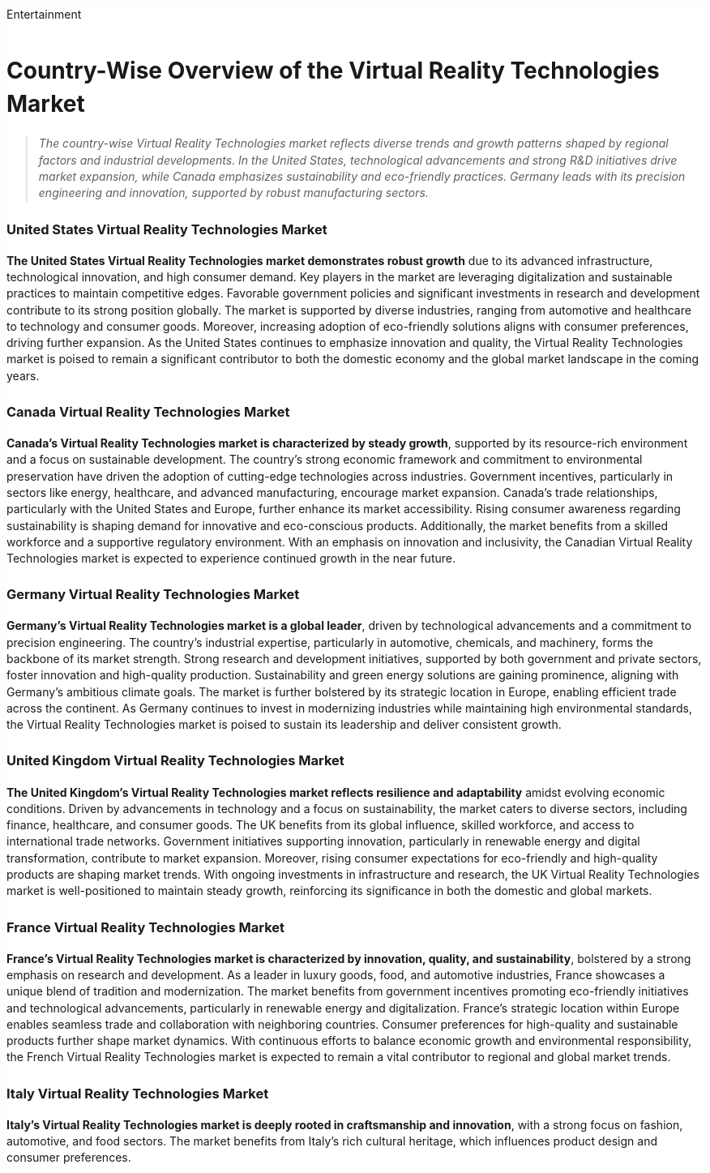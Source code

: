 Entertainment</li></ul><h1><span class="">Country-Wise Overview of the Virtual Reality Technologies Market<br /></span></h1><blockquote><p><em><span class="">The country-wise Virtual Reality Technologies market reflects diverse trends and growth patterns shaped by regional factors and industrial developments. In the United States, technological advancements and strong R&amp;D initiatives drive market expansion, while Canada emphasizes sustainability and eco-friendly practices. Germany leads with its precision engineering and innovation, supported by robust manufacturing sectors.</span></em></p></blockquote><h3><strong>United States Virtual Reality Technologies Market</strong></h3><p><strong>The United States Virtual Reality Technologies market demonstrates robust growth</strong> due to its advanced infrastructure, technological innovation, and high consumer demand. Key players in the market are leveraging digitalization and sustainable practices to maintain competitive edges. Favorable government policies and significant investments in research and development contribute to its strong position globally. The market is supported by diverse industries, ranging from automotive and healthcare to technology and consumer goods. Moreover, increasing adoption of eco-friendly solutions aligns with consumer preferences, driving further expansion. As the United States continues to emphasize innovation and quality, the Virtual Reality Technologies market is poised to remain a significant contributor to both the domestic economy and the global market landscape in the coming years.</p><h3><strong>Canada Virtual Reality Technologies Market</strong></h3><p><strong>Canada&rsquo;s Virtual Reality Technologies market is characterized by steady growth</strong>, supported by its resource-rich environment and a focus on sustainable development. The country&rsquo;s strong economic framework and commitment to environmental preservation have driven the adoption of cutting-edge technologies across industries. Government incentives, particularly in sectors like energy, healthcare, and advanced manufacturing, encourage market expansion. Canada&rsquo;s trade relationships, particularly with the United States and Europe, further enhance its market accessibility. Rising consumer awareness regarding sustainability is shaping demand for innovative and eco-conscious products. Additionally, the market benefits from a skilled workforce and a supportive regulatory environment. With an emphasis on innovation and inclusivity, the Canadian Virtual Reality Technologies market is expected to experience continued growth in the near future.</p><h3><strong>Germany Virtual Reality Technologies Market</strong></h3><p><strong>Germany&rsquo;s Virtual Reality Technologies market is a global leader</strong>, driven by technological advancements and a commitment to precision engineering. The country&rsquo;s industrial expertise, particularly in automotive, chemicals, and machinery, forms the backbone of its market strength. Strong research and development initiatives, supported by both government and private sectors, foster innovation and high-quality production. Sustainability and green energy solutions are gaining prominence, aligning with Germany&rsquo;s ambitious climate goals. The market is further bolstered by its strategic location in Europe, enabling efficient trade across the continent. As Germany continues to invest in modernizing industries while maintaining high environmental standards, the Virtual Reality Technologies market is poised to sustain its leadership and deliver consistent growth.</p><h3><strong>United Kingdom Virtual Reality Technologies Market</strong></h3><p><strong>The United Kingdom&rsquo;s Virtual Reality Technologies market reflects resilience and adaptability</strong> amidst evolving economic conditions. Driven by advancements in technology and a focus on sustainability, the market caters to diverse sectors, including finance, healthcare, and consumer goods. The UK benefits from its global influence, skilled workforce, and access to international trade networks. Government initiatives supporting innovation, particularly in renewable energy and digital transformation, contribute to market expansion. Moreover, rising consumer expectations for eco-friendly and high-quality products are shaping market trends. With ongoing investments in infrastructure and research, the UK Virtual Reality Technologies market is well-positioned to maintain steady growth, reinforcing its significance in both the domestic and global markets.</p><h3><strong>France Virtual Reality Technologies Market</strong></h3><p><strong>France&rsquo;s Virtual Reality Technologies market is characterized by innovation, quality, and sustainability</strong>, bolstered by a strong emphasis on research and development. As a leader in luxury goods, food, and automotive industries, France showcases a unique blend of tradition and modernization. The market benefits from government incentives promoting eco-friendly initiatives and technological advancements, particularly in renewable energy and digitalization. France&rsquo;s strategic location within Europe enables seamless trade and collaboration with neighboring countries. Consumer preferences for high-quality and sustainable products further shape market dynamics. With continuous efforts to balance economic growth and environmental responsibility, the French Virtual Reality Technologies market is expected to remain a vital contributor to regional and global market trends.</p><h3><strong>Italy Virtual Reality Technologies Market</strong></h3><p><strong>Italy&rsquo;s Virtual Reality Technologies market is deeply rooted in craftsmanship and innovation</strong>, with a strong focus on fashion, automotive, and food sectors. The market benefits from Italy&rsquo;s rich cultural heritage, which influences product design and consumer preferences.